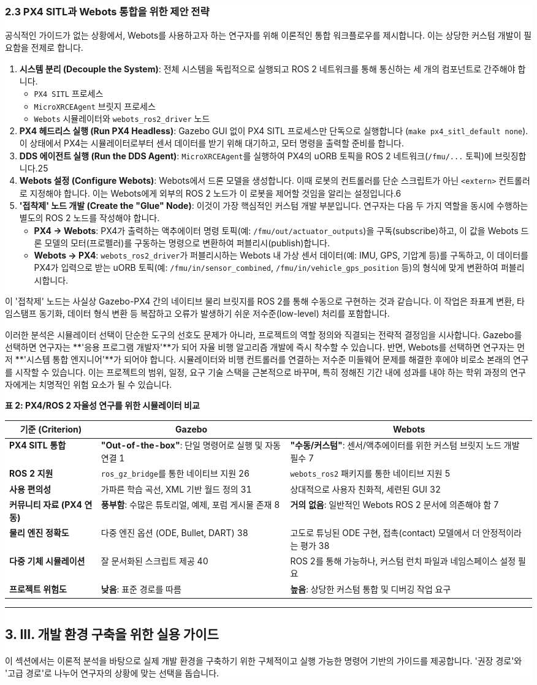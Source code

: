 ### 2.3  PX4 SITL과 Webots 통합을 위한 제안 전략

공식적인 가이드가 없는 상황에서, Webots를 사용하고자 하는 연구자를 위해 이론적인 통합 워크플로우를 제시합니다. 이는 상당한 커스텀 개발이 필요함을 전제로 합니다.

1. **시스템 분리 (Decouple the System)**: 전체 시스템을 독립적으로 실행되고 ROS 2 네트워크를 통해 통신하는 세 개의 컴포넌트로 간주해야 합니다.
   - `PX4 SITL` 프로세스
   - `MicroXRCEAgent` 브릿지 프로세스
   - `Webots` 시뮬레이터와 `webots_ros2_driver` 노드
2. **PX4 헤드리스 실행 (Run PX4 Headless)**: Gazebo GUI 없이 PX4 SITL 프로세스만 단독으로 실행합니다 (`make px4_sitl_default none`). 이 상태에서 PX4는 시뮬레이터로부터 센서 데이터를 받기 위해 대기하고, 모터 명령을 출력할 준비를 합니다.
3. **DDS 에이전트 실행 (Run the DDS Agent)**: `MicroXRCEAgent`를 실행하여 PX4의 uORB 토픽을 ROS 2 네트워크(`/fmu/...` 토픽)에 브릿징합니다.25
4. **Webots 설정 (Configure Webots)**: Webots에서 드론 모델을 생성합니다. 이때 로봇의 컨트롤러를 단순 스크립트가 아닌 `<extern>` 컨트롤러로 지정해야 합니다. 이는 Webots에게 외부의 ROS 2 노드가 이 로봇을 제어할 것임을 알리는 설정입니다.6
5. **'접착제' 노드 개발 (Create the "Glue" Node)**: 이것이 가장 핵심적인 커스텀 개발 부분입니다. 연구자는 다음 두 가지 역할을 동시에 수행하는 별도의 ROS 2 노드를 작성해야 합니다.
   - **PX4 → Webots**: PX4가 출력하는 액추에이터 명령 토픽(예: `/fmu/out/actuator_outputs`)을 구독(subscribe)하고, 이 값을 Webots 드론 모델의 모터(프로펠러)를 구동하는 명령으로 변환하여 퍼블리시(publish)합니다.
   - **Webots → PX4**: `webots_ros2_driver`가 퍼블리시하는 Webots 내 가상 센서 데이터(예: IMU, GPS, 기압계 등)를 구독하고, 이 데이터를 PX4가 입력으로 받는 uORB 토픽(예: `/fmu/in/sensor_combined`, `/fmu/in/vehicle_gps_position` 등)의 형식에 맞게 변환하여 퍼블리시합니다.

이 '접착제' 노드는 사실상 Gazebo-PX4 간의 네이티브 물리 브릿지를 ROS 2를 통해 수동으로 구현하는 것과 같습니다. 이 작업은 좌표계 변환, 타임스탬프 동기화, 데이터 형식 변환 등 복잡하고 오류가 발생하기 쉬운 저수준(low-level) 처리를 포함합니다.

이러한 분석은 시뮬레이터 선택이 단순한 도구의 선호도 문제가 아니라, 프로젝트의 역할 정의와 직결되는 전략적 결정임을 시사합니다. Gazebo를 선택하면 연구자는 **'응용 프로그램 개발자'**가 되어 자율 비행 알고리즘 개발에 즉시 착수할 수 있습니다. 반면, Webots를 선택하면 연구자는 먼저 **'시스템 통합 엔지니어'**가 되어야 합니다. 시뮬레이터와 비행 컨트롤러를 연결하는 저수준 미들웨어 문제를 해결한 후에야 비로소 본래의 연구를 시작할 수 있습니다. 이는 프로젝트의 범위, 일정, 요구 기술 스택을 근본적으로 바꾸며, 특히 정해진 기간 내에 성과를 내야 하는 학위 과정의 연구자에게는 치명적인 위험 요소가 될 수 있습니다.

**표 2: PX4/ROS 2 자율성 연구를 위한 시뮬레이터 비교**

| 기준 (Criterion)             | Gazebo                                                  | Webots                                                       |
| ---------------------------- | ------------------------------------------------------- | ------------------------------------------------------------ |
| **PX4 SITL 통합**            | **"Out-of-the-box"**: 단일 명령어로 실행 및 자동 연결 1 | **"수동/커스텀"**: 센서/액추에이터를 위한 커스텀 브릿지 노드 개발 필수 7 |
| **ROS 2 지원**               | `ros_gz_bridge`를 통한 네이티브 지원 26                 | `webots_ros2` 패키지를 통한 네이티브 지원 5                  |
| **사용 편의성**              | 가파른 학습 곡선, XML 기반 월드 정의 31                 | 상대적으로 사용자 친화적, 세련된 GUI 32                      |
| **커뮤니티 자료 (PX4 연동)** | **풍부함**: 수많은 튜토리얼, 예제, 포럼 게시물 존재 8   | **거의 없음**: 일반적인 Webots ROS 2 문서에 의존해야 함 7    |
| **물리 엔진 정확도**         | 다중 엔진 옵션 (ODE, Bullet, DART) 38                   | 고도로 튜닝된 ODE 구현, 접촉(contact) 모델에서 더 안정적이라는 평가 38 |
| **다중 기체 시뮬레이션**     | 잘 문서화된 스크립트 제공 40                            | ROS 2를 통해 가능하나, 커스텀 런치 파일과 네임스페이스 설정 필요 |
| **프로젝트 위험도**          | **낮음**: 표준 경로를 따름                              | **높음**: 상당한 커스텀 통합 및 디버깅 작업 요구             |

------

## 3. III. 개발 환경 구축을 위한 실용 가이드

이 섹션에서는 이론적 분석을 바탕으로 실제 개발 환경을 구축하기 위한 구체적이고 실행 가능한 명령어 기반의 가이드를 제공합니다. '권장 경로'와 '고급 경로'로 나누어 연구자의 상황에 맞는 선택을 돕습니다.
